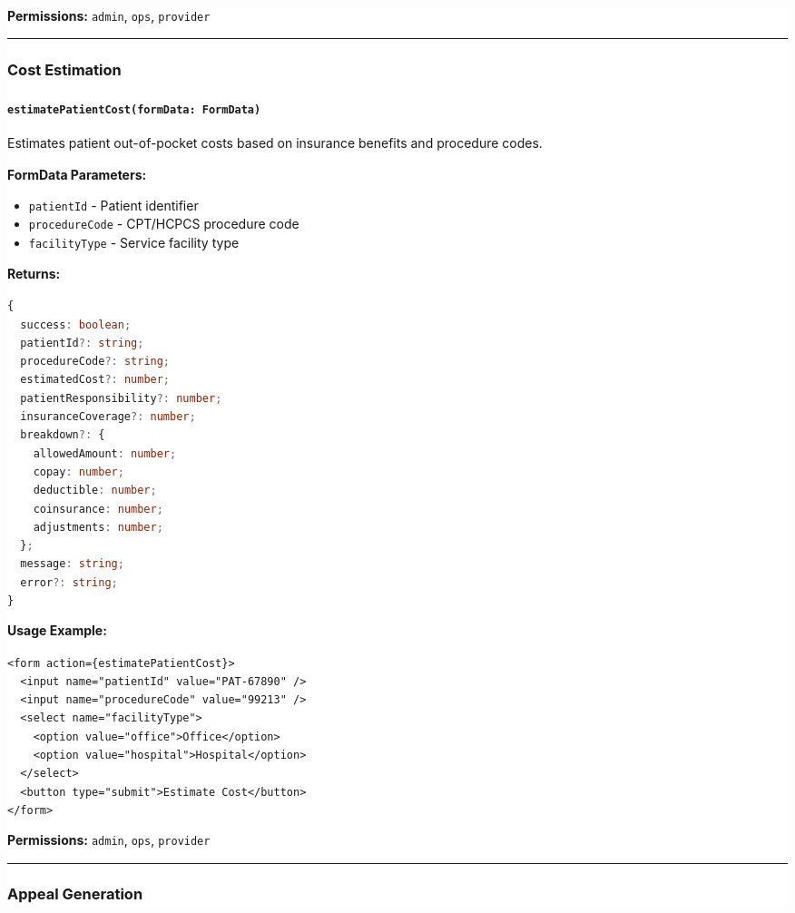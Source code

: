 **Permissions:** `admin`, `ops`, `provider`

---

### Cost Estimation

#### `estimatePatientCost(formData: FormData)`

Estimates patient out-of-pocket costs based on insurance benefits and procedure codes.

**FormData Parameters:**
- `patientId` - Patient identifier
- `procedureCode` - CPT/HCPCS procedure code
- `facilityType` - Service facility type

**Returns:**
```typescript
{
  success: boolean;
  patientId?: string;
  procedureCode?: string;
  estimatedCost?: number;
  patientResponsibility?: number;
  insuranceCoverage?: number;
  breakdown?: {
    allowedAmount: number;
    copay: number;
    deductible: number;
    coinsurance: number;
    adjustments: number;
  };
  message: string;
  error?: string;
}
```

**Usage Example:**
```tsx
<form action={estimatePatientCost}>
  <input name="patientId" value="PAT-67890" />
  <input name="procedureCode" value="99213" />
  <select name="facilityType">
    <option value="office">Office</option>
    <option value="hospital">Hospital</option>
  </select>
  <button type="submit">Estimate Cost</button>
</form>
```

**Permissions:** `admin`, `ops`, `provider`

---

### Appeal Generation
